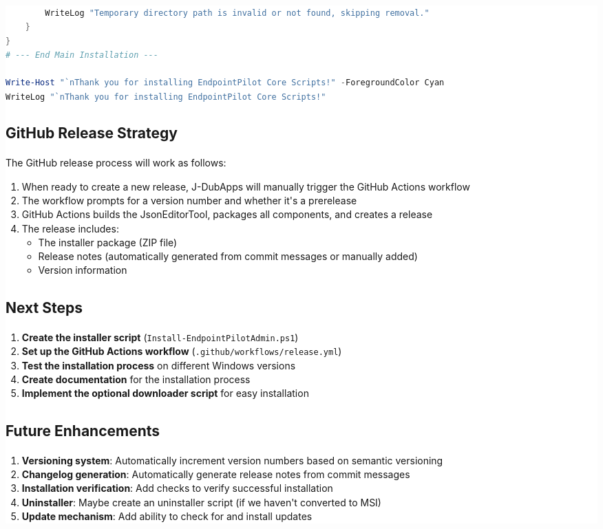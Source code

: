 ```powershell
        WriteLog "Temporary directory path is invalid or not found, skipping removal."
    }
}
# --- End Main Installation ---

Write-Host "`nThank you for installing EndpointPilot Core Scripts!" -ForegroundColor Cyan
WriteLog "`nThank you for installing EndpointPilot Core Scripts!"
```

## GitHub Release Strategy

The GitHub release process will work as follows:

1. When ready to create a new release, J-DubApps will manually trigger the GitHub Actions workflow
2. The workflow prompts for a version number and whether it's a prerelease
3. GitHub Actions builds the JsonEditorTool, packages all components, and creates a release
4. The release includes:
   - The installer package (ZIP file)
   - Release notes (automatically generated from commit messages or manually added)
   - Version information

## Next Steps

1. **Create the installer script** (`Install-EndpointPilotAdmin.ps1`)
2. **Set up the GitHub Actions workflow** (`.github/workflows/release.yml`)
3. **Test the installation process** on different Windows versions
4. **Create documentation** for the installation process
5. **Implement the optional downloader script** for easy installation

## Future Enhancements

1. **Versioning system**: Automatically increment version numbers based on semantic versioning
2. **Changelog generation**: Automatically generate release notes from commit messages
3. **Installation verification**: Add checks to verify successful installation
4. **Uninstaller**: Maybe create an uninstaller script (if we haven't converted to MSI)
5. **Update mechanism**: Add ability to check for and install updates
